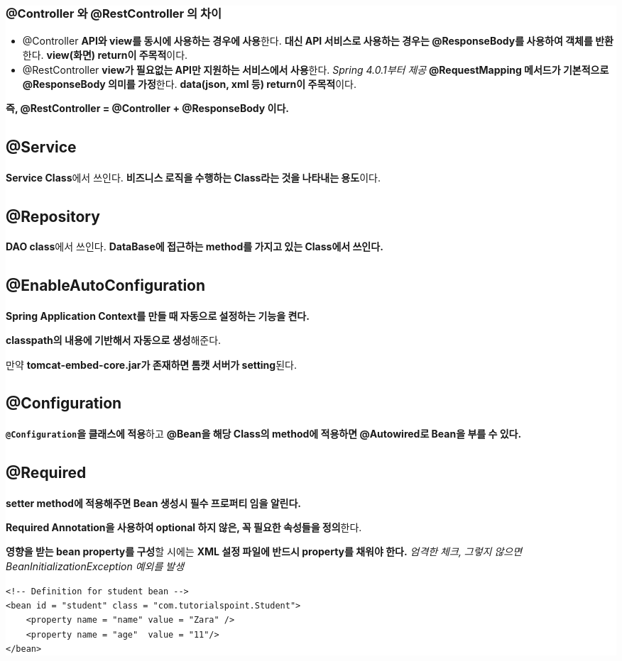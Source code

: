 ### @Controller 와 @RestController 의 차이

- @Controller
  **API와 view를 동시에 사용하는 경우에 사용**한다.
  **대신 API 서비스로 사용하는 경우는 @ResponseBody를 사용하여 객체를 반환**한다.
  **view(화면) return이 주목적**이다.
- @RestController
  **view가 필요없는 API만 지원하는 서비스에서 사용**한다.
  *Spring 4.0.1부터 제공*
  **@RequestMapping 메서드가 기본적으로 @ResponseBody 의미를 가정**한다.
  **data(json, xml 등) return이 주목적**이다.

**즉, @RestController = @Controller + @ResponseBody 이다.**

## @Service

**Service Class**에서 쓰인다.
**비즈니스 로직을 수행하는 Class라는 것을 나타내는 용도**이다.

## @Repository

**DAO class**에서 쓰인다.
**DataBase에 접근하는 method를 가지고 있는 Class에서 쓰인다.**

## @EnableAutoConfiguration

**Spring Application Context를 만들 때 자동으로 설정하는 기능을 켠다.**

**classpath의 내용에 기반해서 자동으로 생성**해준다.

만약 **tomcat-embed-core.jar가 존재하면 톰캣 서버가 setting**된다.

## @Configuration

**`@Configuration`을 클래스에 적용**하고 **@Bean을 해당 Class의 method에 적용하면 @Autowired로 Bean을 부를 수 있다.**

## @Required

**setter method에 적용해주면 Bean 생성시 필수 프로퍼티 임을 알린다.**

**Required Annotation을 사용하여 optional 하지 않은, 꼭 필요한 속성들을 정의**한다.

**영향을 받는 bean property를 구성**할 시에는 **XML 설정 파일에 반드시 property를 채워야 한다.**
*엄격한 체크, 그렇지 않으면 BeanInitializationException 예외를 발생*

```null
<!-- Definition for student bean -->
<bean id = "student" class = "com.tutorialspoint.Student">
    <property name = "name" value = "Zara" />
    <property name = "age"  value = "11"/>
</bean>
```
